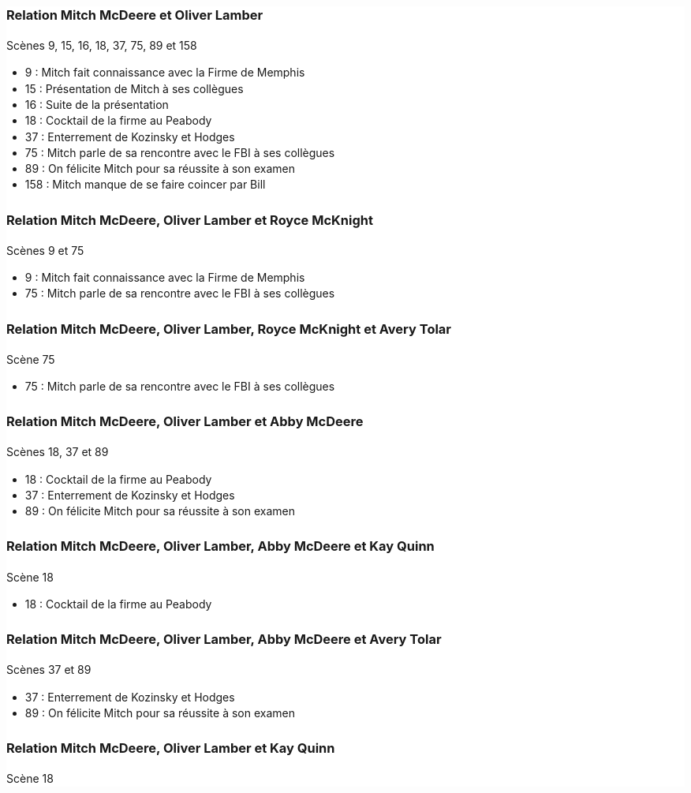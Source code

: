 ### Relation Mitch McDeere et Oliver Lamber

<a onclick="$.proxy(Timeline,'show_scenes','9 15 16 18 37 75 89 158')()">Scènes 9, 15, 16, 18, 37, 75, 89 et 158</a>

* 9 : Mitch fait connaissance avec la Firme de Memphis
* 15 : Présentation de Mitch à ses collègues
* 16 : Suite de la présentation
* 18 : Cocktail de la firme au Peabody
* 37 : Enterrement de Kozinsky et Hodges
* 75 : Mitch parle de sa rencontre avec le FBI à ses collègues
* 89 : On félicite Mitch pour sa réussite à son examen
* 158 : Mitch manque de se faire coincer par Bill

### Relation Mitch McDeere, Oliver Lamber et Royce McKnight

<a onclick="$.proxy(Timeline,'show_scenes','9 75')()">Scènes 9 et 75</a>

* 9 : Mitch fait connaissance avec la Firme de Memphis
* 75 : Mitch parle de sa rencontre avec le FBI à ses collègues

### Relation Mitch McDeere, Oliver Lamber, Royce McKnight et Avery Tolar

<a onclick="$.proxy(Timeline,'show_scenes','75')()">Scène 75</a>

* 75 : Mitch parle de sa rencontre avec le FBI à ses collègues

### Relation Mitch McDeere, Oliver Lamber et Abby McDeere

<a onclick="$.proxy(Timeline,'show_scenes','18 37 89')()">Scènes 18, 37 et 89</a>

* 18 : Cocktail de la firme au Peabody
* 37 : Enterrement de Kozinsky et Hodges
* 89 : On félicite Mitch pour sa réussite à son examen

### Relation Mitch McDeere, Oliver Lamber, Abby McDeere et Kay Quinn

<a onclick="$.proxy(Timeline,'show_scenes','18')()">Scène 18</a>

* 18 : Cocktail de la firme au Peabody

### Relation Mitch McDeere, Oliver Lamber, Abby McDeere et Avery Tolar

<a onclick="$.proxy(Timeline,'show_scenes','37 89')()">Scènes 37 et 89</a>

* 37 : Enterrement de Kozinsky et Hodges
* 89 : On félicite Mitch pour sa réussite à son examen

### Relation Mitch McDeere, Oliver Lamber et Kay Quinn

<a onclick="$.proxy(Timeline,'show_scenes','18')()">Scène 18</a>
